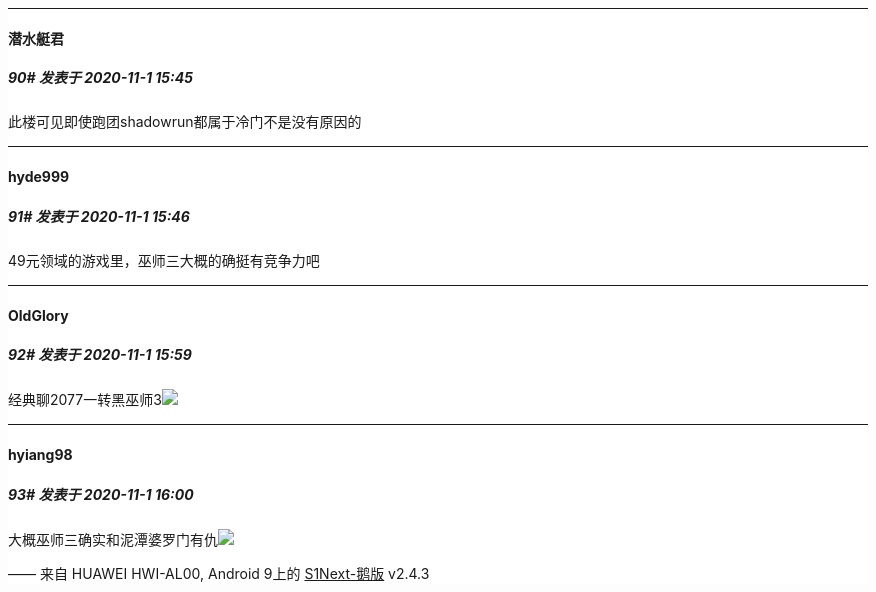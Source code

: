 





*****

####  潜水艇君  
##### 90#       发表于 2020-11-1 15:45




此楼可见即使跑团shadowrun都属于冷门不是没有原因的







*****

####  hyde999  
##### 91#       发表于 2020-11-1 15:46




49元领域的游戏里，巫师三大概的确挺有竞争力吧







*****

####  OldGlory  
##### 92#       发表于 2020-11-1 15:59




经典聊2077一转黑巫师3<img src="https://static.saraba1st.com/image/smiley/face2017/037.png" referrerpolicy="no-referrer">







*****

####  hyiang98  
##### 93#       发表于 2020-11-1 16:00




大概巫师三确实和泥潭婆罗门有仇<img src="https://static.saraba1st.com/image/smiley/face2017/001.png" referrerpolicy="no-referrer">

—— 来自 HUAWEI HWI-AL00, Android 9上的 [S1Next-鹅版](https://github.com/ykrank/S1-Next/releases) v2.4.3




